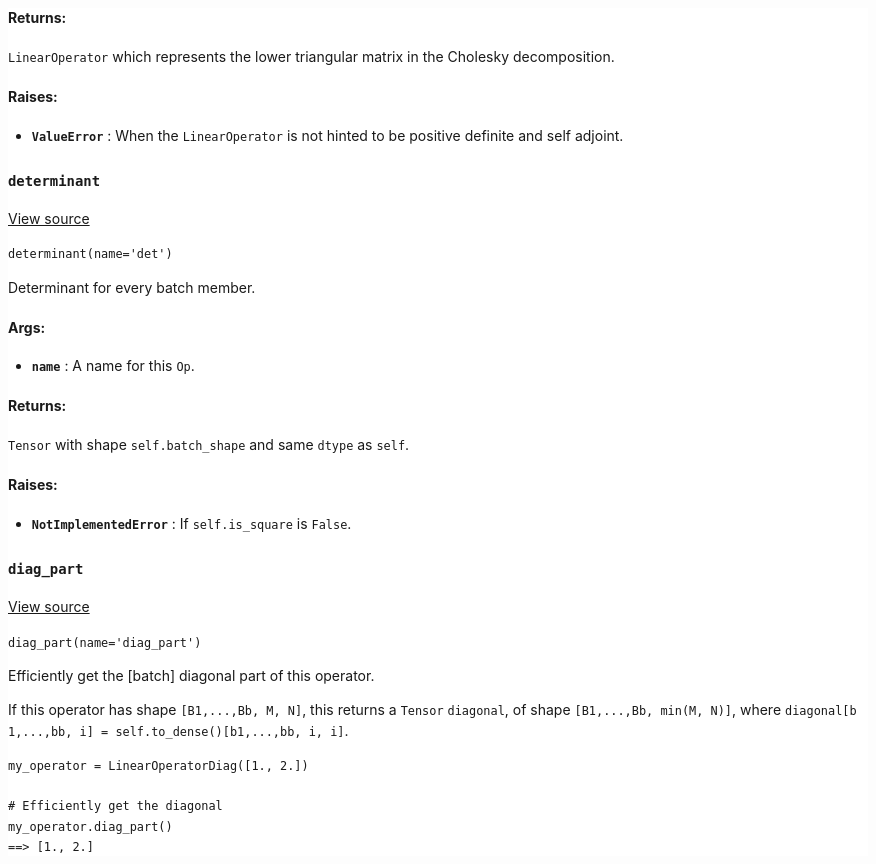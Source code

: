 #### Returns:

`LinearOperator` which represents the lower triangular matrix in the Cholesky
decomposition.

#### Raises:

  * **`ValueError`** : When the `LinearOperator` is not hinted to be positive definite and self adjoint.

### `determinant`

[View
source](https://github.com/tensorflow/tensorflow/blob/r2.0/tensorflow/python/ops/linalg/linear_operator.py#L677-L694)

    
    
    determinant(name='det')
    

Determinant for every batch member.

#### Args:

  * **`name`** : A name for this `Op`.

#### Returns:

`Tensor` with shape `self.batch_shape` and same `dtype` as `self`.

#### Raises:

  * **`NotImplementedError`** : If `self.is_square` is `False`.

### `diag_part`

[View
source](https://github.com/tensorflow/tensorflow/blob/r2.0/tensorflow/python/ops/linalg/linear_operator.py#L965-L991)

    
    
    diag_part(name='diag_part')
    

Efficiently get the [batch] diagonal part of this operator.

If this operator has shape `[B1,...,Bb, M, N]`, this returns a `Tensor`
`diagonal`, of shape `[B1,...,Bb, min(M, N)]`, where `diagonal[b1,...,bb, i] =
self.to_dense()[b1,...,bb, i, i]`.

    
    
    my_operator = LinearOperatorDiag([1., 2.])
    
    # Efficiently get the diagonal
    my_operator.diag_part()
    ==> [1., 2.]
    